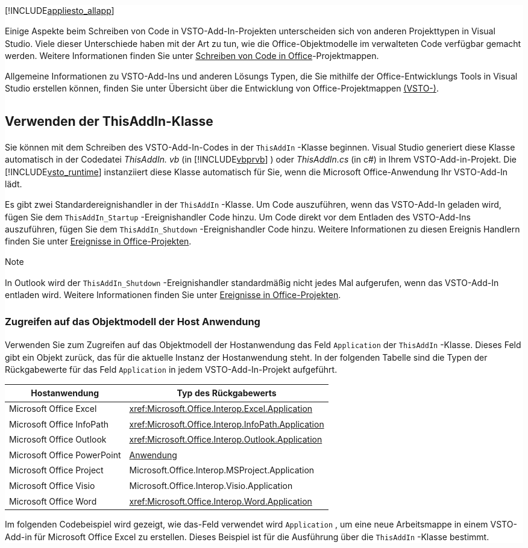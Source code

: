  [!INCLUDE[appliesto_allapp](../vsto/includes/appliesto-allapp-md.md)]

 Einige Aspekte beim Schreiben von Code in VSTO-Add-In-Projekten unterscheiden sich von anderen Projekttypen in Visual Studio. Viele dieser Unterschiede haben mit der Art zu tun, wie die Office-Objektmodelle im verwalteten Code verfügbar gemacht werden. Weitere Informationen finden Sie unter [Schreiben von Code in Office](../vsto/writing-code-in-office-solutions.md)-Projektmappen.

 Allgemeine Informationen zu VSTO-Add-Ins und anderen Lösungs Typen, die Sie mithilfe der Office-Entwicklungs Tools in Visual Studio erstellen können, finden Sie unter Übersicht über die Entwicklung von Office-Projektmappen [&#40;VSTO-&#41;](../vsto/office-solutions-development-overview-vsto.md).

## <a name="use-the-thisaddin-class"></a>Verwenden der ThisAddIn-Klasse
 Sie können mit dem Schreiben des VSTO-Add-In-Codes in der `ThisAddIn` -Klasse beginnen. Visual Studio generiert diese Klasse automatisch in der Codedatei *ThisAddIn. vb* (in [!INCLUDE[vbprvb](../sharepoint/includes/vbprvb-md.md)] ) oder *ThisAddIn.cs* (in c#) in Ihrem VSTO-Add-in-Projekt. Die [!INCLUDE[vsto_runtime](../vsto/includes/vsto-runtime-md.md)] instanziiert diese Klasse automatisch für Sie, wenn die Microsoft Office-Anwendung Ihr VSTO-Add-In lädt.

 Es gibt zwei Standardereignishandler in der `ThisAddIn` -Klasse. Um Code auszuführen, wenn das VSTO-Add-In geladen wird, fügen Sie dem `ThisAddIn_Startup` -Ereignishandler Code hinzu. Um Code direkt vor dem Entladen des VSTO-Add-Ins auszuführen, fügen Sie dem `ThisAddIn_Shutdown` -Ereignishandler Code hinzu. Weitere Informationen zu diesen Ereignis Handlern finden Sie unter [Ereignisse in Office-Projekten](../vsto/events-in-office-projects.md).

> [!NOTE]
> In Outlook wird der `ThisAddIn_Shutdown` -Ereignishandler standardmäßig nicht jedes Mal aufgerufen, wenn das VSTO-Add-In entladen wird. Weitere Informationen finden Sie unter [Ereignisse in Office-Projekten](../vsto/events-in-office-projects.md).

### <a name="access-the-object-model-of-the-host-application"></a>Zugreifen auf das Objektmodell der Host Anwendung
 Verwenden Sie zum Zugreifen auf das Objektmodell der Hostanwendung das Feld `Application` der `ThisAddIn` -Klasse. Dieses Feld gibt ein Objekt zurück, das für die aktuelle Instanz der Hostanwendung steht. In der folgenden Tabelle sind die Typen der Rückgabewerte für das Feld `Application` in jedem VSTO-Add-In-Projekt aufgeführt.

|Hostanwendung|Typ des Rückgabewerts|
|----------------------|-----------------------|
|Microsoft Office Excel|<xref:Microsoft.Office.Interop.Excel.Application>|
|Microsoft Office InfoPath|<xref:Microsoft.Office.Interop.InfoPath.Application>|
|Microsoft Office Outlook|<xref:Microsoft.Office.Interop.Outlook.Application>|
|Microsoft Office PowerPoint|[Anwendung](/previous-versions/office/developer/office-2010/ff764034(v=office.14))|
|Microsoft Office Project|Microsoft.Office.Interop.MSProject.Application|
|Microsoft Office Visio|Microsoft.Office.Interop.Visio.Application|
|Microsoft Office Word|<xref:Microsoft.Office.Interop.Word.Application>|

 Im folgenden Codebeispiel wird gezeigt, wie das-Feld verwendet wird `Application` , um eine neue Arbeitsmappe in einem VSTO-Add-in für Microsoft Office Excel zu erstellen. Dieses Beispiel ist für die Ausführung über die `ThisAddIn` -Klasse bestimmt.
